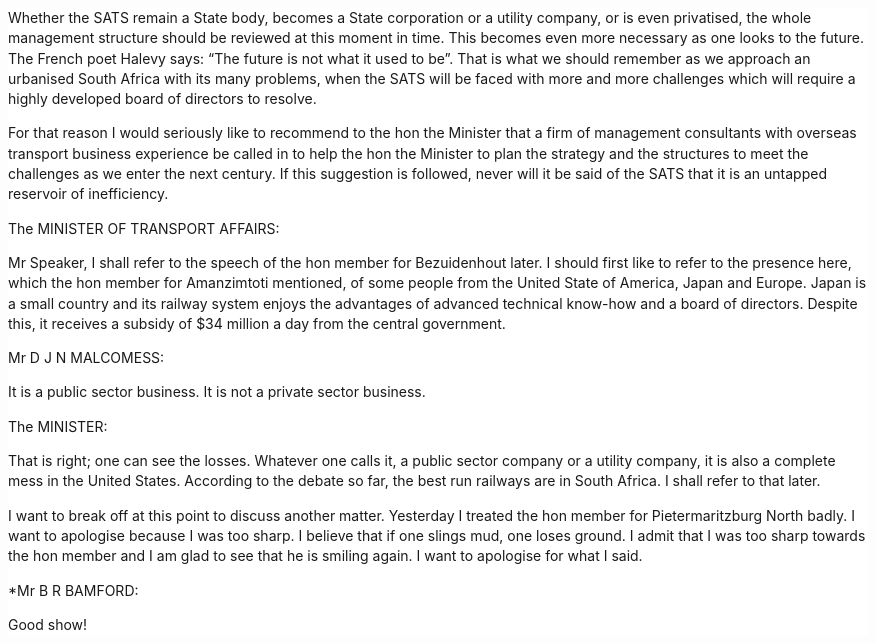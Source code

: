 <p>Whether the SATS remain a State body, becomes a State corporation or a utility company, or is even privatised, the whole management structure should be reviewed at this moment in time. This becomes even more necessary as one looks to the future. The French poet Halevy says: &#x201C;The future is not what it used to be&#x201D;. That is what we should remember as we approach an urbanised South Africa with its many problems, when the SATS will be faced with more and more challenges which will require a highly developed board of directors to resolve.</p>

<p>For that reason I would seriously like to recommend to the hon the Minister that a firm of management consultants with overseas transport business experience be called in to help the hon the Minister to plan the strategy and the structures to meet the challenges as we enter the next century. If this suggestion is followed, never will it be said of the SATS that it is an untapped reservoir of inefficiency.</p>

</speech>

<speech by="#minister_of_transport_affairs">

<from>The <person refersTo="hansard_za">MINISTER OF TRANSPORT AFFAIRS</person>:</from>

<p>Mr Speaker, I shall refer to the speech of the hon member for Bezuidenhout later. I should first like to refer to the presence here, which the hon member for Amanzimtoti mentioned, of some people from the United State of America, Japan and Europe. Japan is a small country and its railway system enjoys the advantages of advanced technical know-how and a board of directors. Despite this, it receives a subsidy of $34 million a day from the central government.</p>

</speech>

<speech by="#malcomess">

<from>Mr <person refersTo="hansard_za">D J N MALCOMESS</person>:</from>

<p>It is a public sector business. It is not a private sector business.</p>

</speech>

<speech by="#minister">

<from>The <person refersTo="hansard_za">MINISTER</person>:</from>

<p>That is right; one can see the losses. Whatever one calls it, a public sector company or a utility company, it is also a complete mess in the United States. According to the debate so far, the best run railways are in South Africa. I shall refer to that later.</p>

<p>I want to break off at this point to discuss another matter. Yesterday I treated the hon member for Pietermaritzburg North badly. I want to apologise because I was too sharp. I believe that if one slings mud, one loses ground. I admit that I was too sharp towards the hon member and I am glad to see that he is smiling again. I want to apologise for what I said.</p>

</speech>

<speech by="#bamford">

<from><span class="col_1613-1614" refersTo="page_0844"/>*Mr <person refersTo="hansard_za">B R BAMFORD</person>:</from>

<p>Good show!</p>

</speech>

<speech by="#minister">
